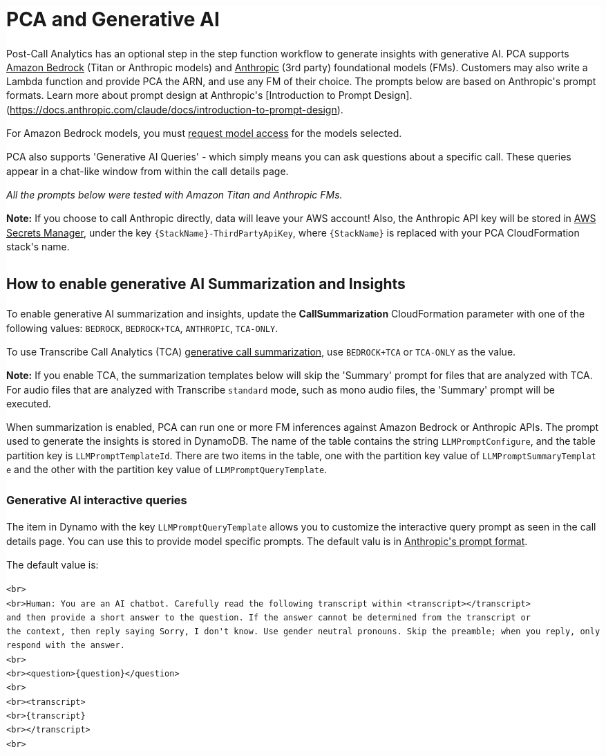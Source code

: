 # PCA and Generative AI

Post-Call Analytics has an optional step in the step function workflow to generate insights with generative AI. 
PCA supports [Amazon Bedrock](https://aws.amazon.com/bedrock/) (Titan or Anthropic models) and [Anthropic](https://www.anthropic.com/) (3rd party) foundational models (FMs). Customers may also write a Lambda function and provide PCA the ARN, and use any FM of their choice. The prompts below are based on Anthropic's prompt formats. Learn more about prompt design at Anthropic's [Introduction to Prompt Design].(https://docs.anthropic.com/claude/docs/introduction-to-prompt-design). 

For Amazon Bedrock models, you must [request model access](https://docs.aws.amazon.com/bedrock/latest/userguide/model-access.html) for the models selected. 

PCA also supports 'Generative AI Queries' - which simply means you can ask questions about a specific call. These queries appear in a chat-like window from within the call details page.

*All the prompts below were tested with Amazon Titan and Anthropic FMs.*

**Note:** If you choose to call Anthropic directly, data will leave your AWS account!  Also, the Anthropic API key will be stored in [AWS Secrets Manager](https://docs.aws.amazon.com/secretsmanager/latest/userguide/intro.html), under the key `{StackName}-ThirdPartyApiKey`, where `{StackName}` is replaced with your PCA CloudFormation stack's name.

## How to enable generative AI Summarization and Insights

To enable generative AI summarization and insights, update the **CallSummarization** CloudFormation parameter with one of the following values: `BEDROCK`, `BEDROCK+TCA`, `ANTHROPIC`, `TCA-ONLY`.

To use Transcribe Call Analytics (TCA) [generative call summarization](https://docs.aws.amazon.com/transcribe/latest/dg/call-analytics-batch.html#tca-summarization-batch), use `BEDROCK+TCA` or `TCA-ONLY` as the value.

**Note:** If you enable TCA, the summarization templates below will skip the 'Summary' prompt for files that are analyzed with TCA. For audio files that are analyzed with Transcribe `standard` mode, such as mono audio files, the 'Summary' prompt will be executed.

When summarization is enabled, PCA can run one or more FM inferences against Amazon Bedrock or Anthropic APIs. The prompt used to generate the insights is stored in DynamoDB. The name of the table contains the string `LLMPromptConfigure`, and the table partition key is `LLMPromptTemplateId`. There are two items in the table, one with the partition key value of `LLMPromptSummaryTemplate` and the other with the partition key value of `LLMPromptQueryTemplate`.

### Generative AI interactive queries

The item in Dynamo with the key `LLMPromptQueryTemplate` allows you to customize the interactive query prompt as seen in the call details page. You can use this to provide model specific prompts. The default valu is in [Anthropic's prompt format](https://docs.anthropic.com/claude/docs/constructing-a-prompt). 

The default value is:

```
<br>
<br>Human: You are an AI chatbot. Carefully read the following transcript within <transcript></transcript> 
and then provide a short answer to the question. If the answer cannot be determined from the transcript or 
the context, then reply saying Sorry, I don't know. Use gender neutral pronouns. Skip the preamble; when you reply, only 
respond with the answer.
<br>
<br><question>{question}</question>
<br>
<br><transcript>
<br>{transcript}
<br></transcript>
<br>
```